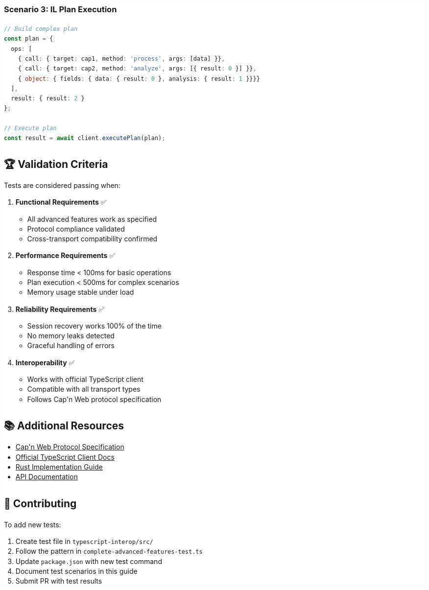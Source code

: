 ### Scenario 3: IL Plan Execution
```typescript
// Build complex plan
const plan = {
  ops: [
    { call: { target: cap1, method: 'process', args: [data] }},
    { call: { target: cap2, method: 'analyze', args: [{ result: 0 }] }},
    { object: { fields: { data: { result: 0 }, analysis: { result: 1 }}}}
  ],
  result: { result: 2 }
};

// Execute plan
const result = await client.executePlan(plan);
```

## 🏆 Validation Criteria

Tests are considered passing when:

1. **Functional Requirements** ✅
   - All advanced features work as specified
   - Protocol compliance validated
   - Cross-transport compatibility confirmed

2. **Performance Requirements** ✅
   - Response time < 100ms for basic operations
   - Plan execution < 500ms for complex scenarios
   - Memory usage stable under load

3. **Reliability Requirements** ✅
   - Session recovery works 100% of the time
   - No memory leaks detected
   - Graceful handling of errors

4. **Interoperability** ✅
   - Works with official TypeScript client
   - Compatible with all transport types
   - Follows Cap'n Web protocol specification

## 📚 Additional Resources

- [Cap'n Web Protocol Specification](https://github.com/cloudflare/capnweb/blob/main/protocol.md)
- [Official TypeScript Client Docs](https://github.com/cloudflare/capnweb)
- [Rust Implementation Guide](./CLAUDE.md)
- [API Documentation](./docs/api.md)

## 🤝 Contributing

To add new tests:

1. Create test file in `typescript-interop/src/`
2. Follow the pattern in `complete-advanced-features-test.ts`
3. Update `package.json` with new test command
4. Document test scenarios in this guide
5. Submit PR with test results

